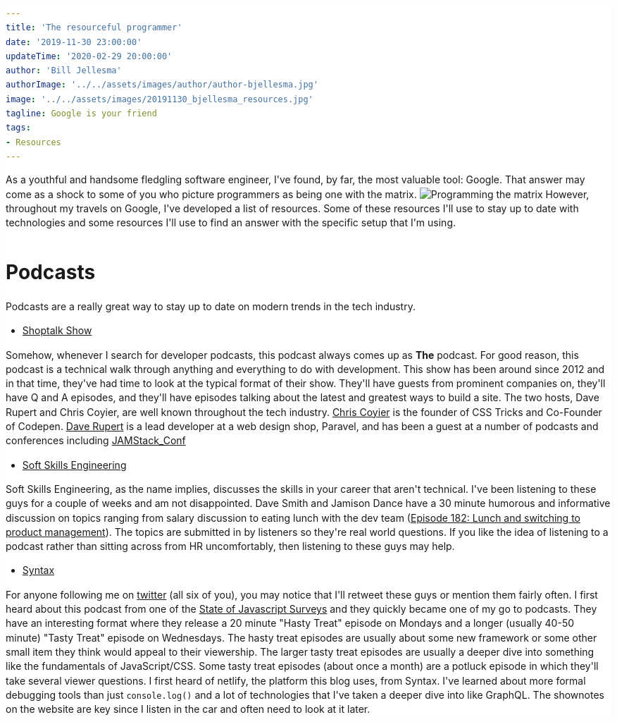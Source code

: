 ```yaml
---
title: 'The resourceful programmer'
date: '2019-11-30 23:00:00'
updateTime: '2020-02-29 20:00:00'
author: 'Bill Jellesma'
authorImage: '../../assets/images/author/author-bjellesma.jpg'
image: '../../assets/images/20191130_bjellesma_resources.jpg'
tagline: Google is your friend
tags:
- Resources
---
```


As a youthful and handsome fledgling software engineer, I've found, by far, the most valuable tool: Google. That answer may come as a shock to some of you who picture programmers as being one with the matrix. 
![Programming the matrix](../../assets/images/20191130_programmer_matrix.jpg)
However, throughout my travels on Google, I've developed a list of resources. Some of these resources I'll use to stay up to date with technologies and some resources I'll use to find an answer with the specific setup that I'm using.

# Podcasts

Podcasts are a really great way to stay up to date on modern trends in the tech industry.

* [Shoptalk Show](https://shoptalkshow.com/)

Somehow, whenever I search for developer podcasts, this podcast always comes up as **The** podcast. For good reason, this podcast is a technical walk through anything and everything to do with development. This show has been around since 2012 and in that time, they've had time to look at the typical format of their show. They'll have guests from prominent companies on, they'll have Q and A episodes, and they'll have episodes talking about the latest and greatest ways to build a site. The two hosts, Dave Rupert and Chris Coyier, are well known throughout the tech industry. [Chris Coyier](https://chriscoyier.net/) is the founder of CSS Tricks and Co-Founder of Codepen. [Dave Rupert](https://daverupert.com/) is a lead developer at a web design shop, Paravel, and has been a guest at a number of podcasts and conferences including [JAMStack_Conf](https://jamstackconf.com/sf/)

* [Soft Skills Engineering](https://softskills.audio/)

Soft Skills Engineering, as the name implies, discusses the skills in your career that aren't technical. I've been listening to these guys for a couple of weeks and am not disappointed. Dave Smith and Jamison Dance have a 30 minute humorous and informative discussion on topics ranging from salary discussion to eating lunch with the dev team ([Episode 182: Lunch and switching to product management](https://softskills.audio/2019/11/04/episode-182-lunch-and-switching-to-product-management/)). The topics are submitted in by listeners so they're real world questions. If you like the idea of listening to a podcast rather than sitting across from HR uncomfortably, then listening to these guys may help.

* [Syntax](https://syntax.fm/)

For anyone following me on [twitter](https://twitter.com/bjellesma) (all six of you), you may notice that I'll retweet these guys or mention them fairly often. I first heard about this podcast from one of the [State of Javascript Surveys](https://stateofjs.com/) and they quickly became one of my go to podcasts. They have an interesting format where they release a 20 minute "Hasty Treat" episode on Mondays and a longer (usually 40-50 minute) "Tasty Treat" episode on Wednesdays. The hasty treat episodes are usually about some new framework or some other small item they think would appeal to their viewership. The larger tasty treat episodes are usually a deeper dive into something like the fundamentals of JavaScript/CSS. Some tasty treat episodes (about once a month) are a potluck episode in which they'll take several viewer questions. I first heard of netlify, the platform this blog uses, from Syntax. I've learned about more formal debugging tools than just `console.log()` and a lot of technologies that I've taken a deeper dive into like GraphQL. The shownotes on the website are key since I listen in the car and often need to look at it later.
